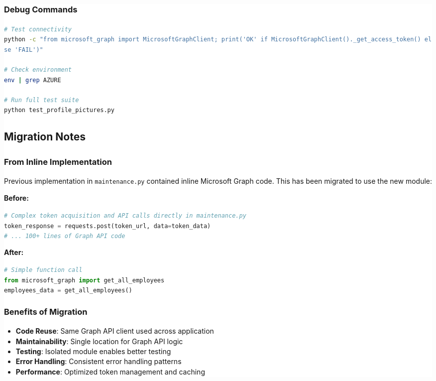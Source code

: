 ### Debug Commands

```bash
# Test connectivity
python -c "from microsoft_graph import MicrosoftGraphClient; print('OK' if MicrosoftGraphClient()._get_access_token() else 'FAIL')"

# Check environment
env | grep AZURE

# Run full test suite
python test_profile_pictures.py
```

## Migration Notes

### From Inline Implementation

Previous implementation in `maintenance.py` contained inline Microsoft Graph code. This has been migrated to use the new module:

**Before:**
```python
# Complex token acquisition and API calls directly in maintenance.py
token_response = requests.post(token_url, data=token_data)
# ... 100+ lines of Graph API code
```

**After:**
```python
# Simple function call
from microsoft_graph import get_all_employees
employees_data = get_all_employees()
```

### Benefits of Migration

- **Code Reuse**: Same Graph API client used across application
- **Maintainability**: Single location for Graph API logic
- **Testing**: Isolated module enables better testing
- **Error Handling**: Consistent error handling patterns
- **Performance**: Optimized token management and caching 